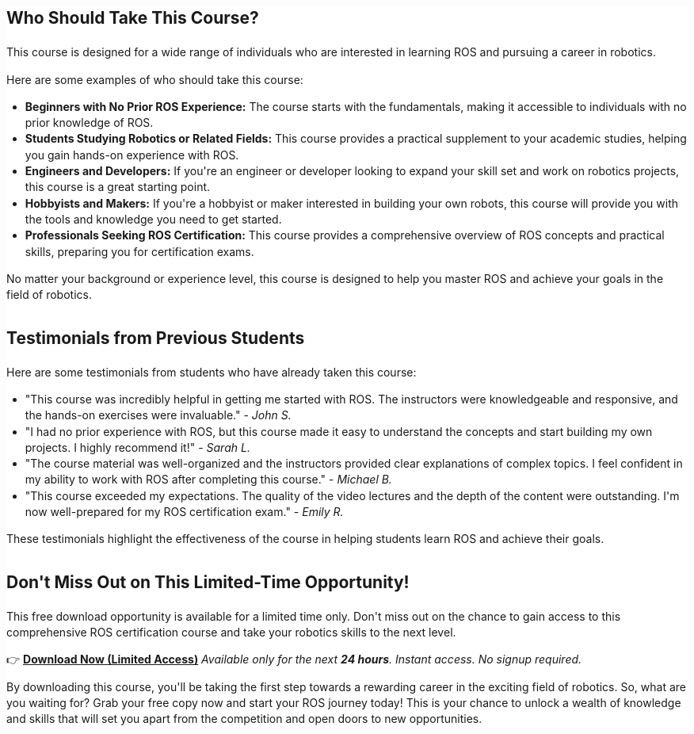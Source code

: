 ## Who Should Take This Course?

This course is designed for a wide range of individuals who are interested in learning ROS and pursuing a career in robotics.

Here are some examples of who should take this course:

*   **Beginners with No Prior ROS Experience:** The course starts with the fundamentals, making it accessible to individuals with no prior knowledge of ROS.
*   **Students Studying Robotics or Related Fields:** This course provides a practical supplement to your academic studies, helping you gain hands-on experience with ROS.
*   **Engineers and Developers:** If you're an engineer or developer looking to expand your skill set and work on robotics projects, this course is a great starting point.
*   **Hobbyists and Makers:** If you're a hobbyist or maker interested in building your own robots, this course will provide you with the tools and knowledge you need to get started.
*   **Professionals Seeking ROS Certification:** This course provides a comprehensive overview of ROS concepts and practical skills, preparing you for certification exams.

No matter your background or experience level, this course is designed to help you master ROS and achieve your goals in the field of robotics.

## Testimonials from Previous Students

Here are some testimonials from students who have already taken this course:

*   "This course was incredibly helpful in getting me started with ROS. The instructors were knowledgeable and responsive, and the hands-on exercises were invaluable." - *John S.*
*   "I had no prior experience with ROS, but this course made it easy to understand the concepts and start building my own projects. I highly recommend it!" - *Sarah L.*
*   "The course material was well-organized and the instructors provided clear explanations of complex topics. I feel confident in my ability to work with ROS after completing this course." - *Michael B.*
*   "This course exceeded my expectations. The quality of the video lectures and the depth of the content were outstanding. I'm now well-prepared for my ROS certification exam." - *Emily R.*

These testimonials highlight the effectiveness of the course in helping students learn ROS and achieve their goals.

## Don't Miss Out on This Limited-Time Opportunity!

This free download opportunity is available for a limited time only. Don't miss out on the chance to gain access to this comprehensive ROS certification course and take your robotics skills to the next level.

👉 [**Download Now (Limited Access)**](https://udemywork.com/robot-operating-system-certification)
_Available only for the next **24 hours**. Instant access. No signup required._

By downloading this course, you'll be taking the first step towards a rewarding career in the exciting field of robotics. So, what are you waiting for? Grab your free copy now and start your ROS journey today! This is your chance to unlock a wealth of knowledge and skills that will set you apart from the competition and open doors to new opportunities.

